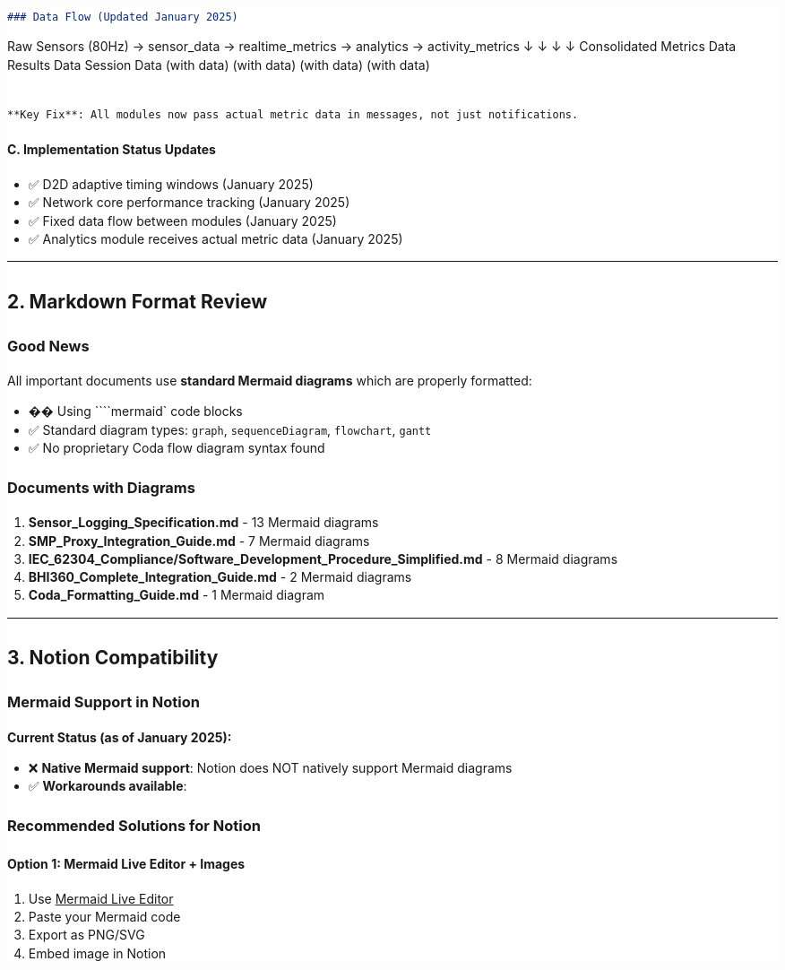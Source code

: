 ```markdown
### Data Flow (Updated January 2025)

```
Raw Sensors (80Hz) → sensor_data → realtime_metrics → analytics → activity_metrics
                           ↓              ↓               ↓            ↓
                    Consolidated    Metrics Data    Results Data   Session Data
                    (with data)     (with data)     (with data)    (with data)
```

**Key Fix**: All modules now pass actual metric data in messages, not just notifications.
```

#### C. Implementation Status Updates
- ✅ D2D adaptive timing windows (January 2025)
- ✅ Network core performance tracking (January 2025)
- ✅ Fixed data flow between modules (January 2025)
- ✅ Analytics module receives actual metric data (January 2025)

---

## 2. Markdown Format Review

### Good News
All important documents use **standard Mermaid diagrams** which are properly formatted:
- �� Using ````mermaid` code blocks
- ✅ Standard diagram types: `graph`, `sequenceDiagram`, `flowchart`, `gantt`
- ✅ No proprietary Coda flow diagram syntax found

### Documents with Diagrams
1. **Sensor_Logging_Specification.md** - 13 Mermaid diagrams
2. **SMP_Proxy_Integration_Guide.md** - 7 Mermaid diagrams
3. **IEC_62304_Compliance/Software_Development_Procedure_Simplified.md** - 8 Mermaid diagrams
4. **BHI360_Complete_Integration_Guide.md** - 2 Mermaid diagrams
5. **Coda_Formatting_Guide.md** - 1 Mermaid diagram

---

## 3. Notion Compatibility

### Mermaid Support in Notion

**Current Status (as of January 2025):**
- ❌ **Native Mermaid support**: Notion does NOT natively support Mermaid diagrams
- ✅ **Workarounds available**:

### Recommended Solutions for Notion

#### Option 1: Mermaid Live Editor + Images
1. Use [Mermaid Live Editor](https://mermaid.live/)
2. Paste your Mermaid code
3. Export as PNG/SVG
4. Embed image in Notion
